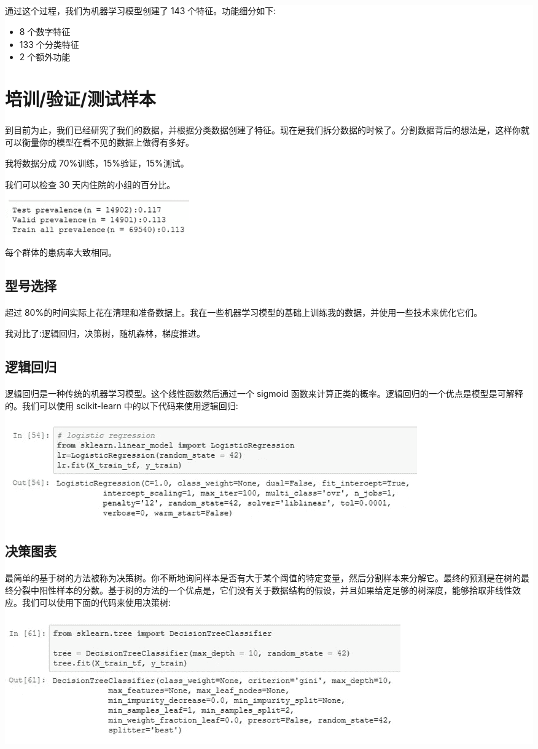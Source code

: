 通过这个过程，我们为机器学习模型创建了 143 个特征。功能细分如下:

*   8 个数字特征
*   133 个分类特征
*   2 个额外功能

# 培训/验证/测试样本

到目前为止，我们已经研究了我们的数据，并根据分类数据创建了特征。现在是我们拆分数据的时候了。分割数据背后的想法是，这样你就可以衡量你的模型在看不见的数据上做得有多好。

我将数据分成 70%训练，15%验证，15%测试。

我们可以检查 30 天内住院的小组的百分比。

![](img/266195e638d1acd4d528dec70ad2c913.png)

每个群体的患病率大致相同。

## 型号选择

超过 80%的时间实际上花在清理和准备数据上。我在一些机器学习模型的基础上训练我的数据，并使用一些技术来优化它们。

我对比了:逻辑回归，决策树，随机森林，梯度推进。

## 逻辑回归

逻辑回归是一种传统的机器学习模型。这个线性函数然后通过一个 sigmoid 函数来计算正类的概率。逻辑回归的一个优点是模型是可解释的。我们可以使用 scikit-learn 中的以下代码来使用逻辑回归:

![](img/a1c9fe01f22d52fa915c5146720a4722.png)

## 决策图表

最简单的基于树的方法被称为决策树。你不断地询问样本是否有大于某个阈值的特定变量，然后分割样本来分解它。最终的预测是在树的最终分裂中阳性样本的分数。基于树的方法的一个优点是，它们没有关于数据结构的假设，并且如果给定足够的树深度，能够拾取非线性效应。我们可以使用下面的代码来使用决策树:

![](img/32e19616c57514166d4b6334c541159f.png)
